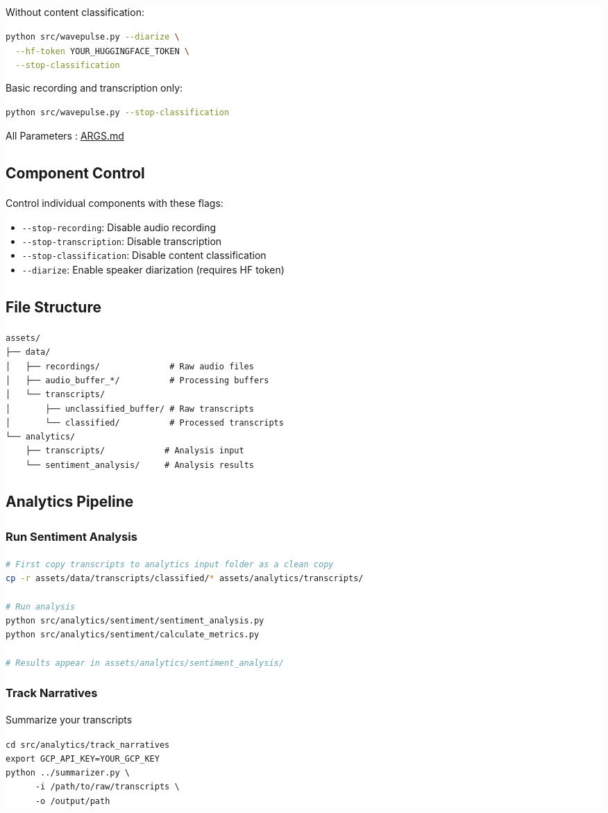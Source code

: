 Without content classification:
```bash
python src/wavepulse.py --diarize \
  --hf-token YOUR_HUGGINGFACE_TOKEN \
  --stop-classification
```

Basic recording and transcription only:
```bash
python src/wavepulse.py --stop-classification
```
All Parameters : [ARGS.md](ARGS.md)

## Component Control
Control individual components with these flags:
- `--stop-recording`: Disable audio recording
- `--stop-transcription`: Disable transcription 
- `--stop-classification`: Disable content classification
- `--diarize`: Enable speaker diarization (requires HF token)

## File Structure
```
assets/
├── data/
│   ├── recordings/              # Raw audio files
│   ├── audio_buffer_*/          # Processing buffers
│   └── transcripts/
│       ├── unclassified_buffer/ # Raw transcripts
│       └── classified/          # Processed transcripts
└── analytics/
    ├── transcripts/            # Analysis input
    └── sentiment_analysis/     # Analysis results
```

## Analytics Pipeline

### Run Sentiment Analysis
```bash
# First copy transcripts to analytics input folder as a clean copy
cp -r assets/data/transcripts/classified/* assets/analytics/transcripts/

# Run analysis
python src/analytics/sentiment/sentiment_analysis.py
python src/analytics/sentiment/calculate_metrics.py

# Results appear in assets/analytics/sentiment_analysis/
```

### Track Narratives

Summarize your transcripts
```
cd src/analytics/track_narratives
export GCP_API_KEY=YOUR_GCP_KEY
python ../summarizer.py \
      -i /path/to/raw/transcripts \
      -o /output/path
```

